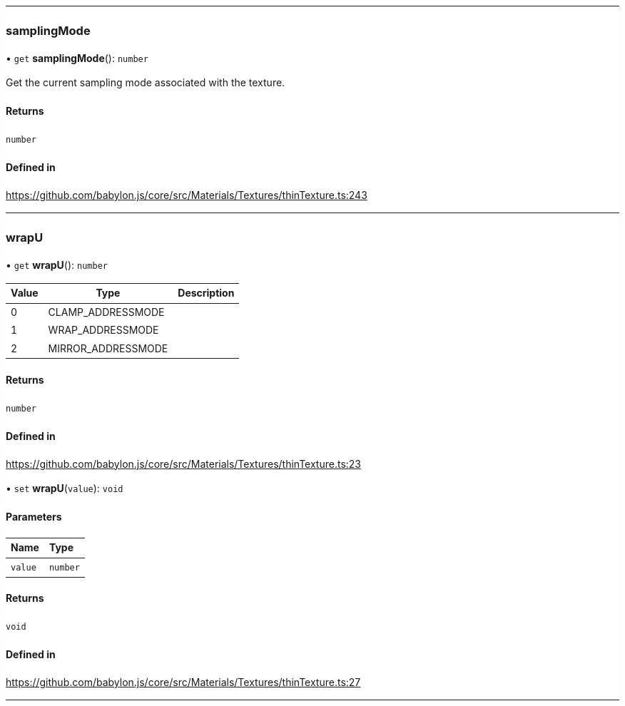 ___

### samplingMode

• `get` **samplingMode**(): `number`

Get the current sampling mode associated with the texture.

#### Returns

`number`

#### Defined in

https://github.com/babylon.js/core/src/Materials/Textures/thinTexture.ts:243

___

### wrapU

• `get` **wrapU**(): `number`

| Value | Type               | Description |
| ----- | ------------------ | ----------- |
| 0     | CLAMP_ADDRESSMODE  |             |
| 1     | WRAP_ADDRESSMODE   |             |
| 2     | MIRROR_ADDRESSMODE |             |

#### Returns

`number`

#### Defined in

https://github.com/babylon.js/core/src/Materials/Textures/thinTexture.ts:23

• `set` **wrapU**(`value`): `void`

#### Parameters

| Name | Type |
| :------ | :------ |
| `value` | `number` |

#### Returns

`void`

#### Defined in

https://github.com/babylon.js/core/src/Materials/Textures/thinTexture.ts:27

___
